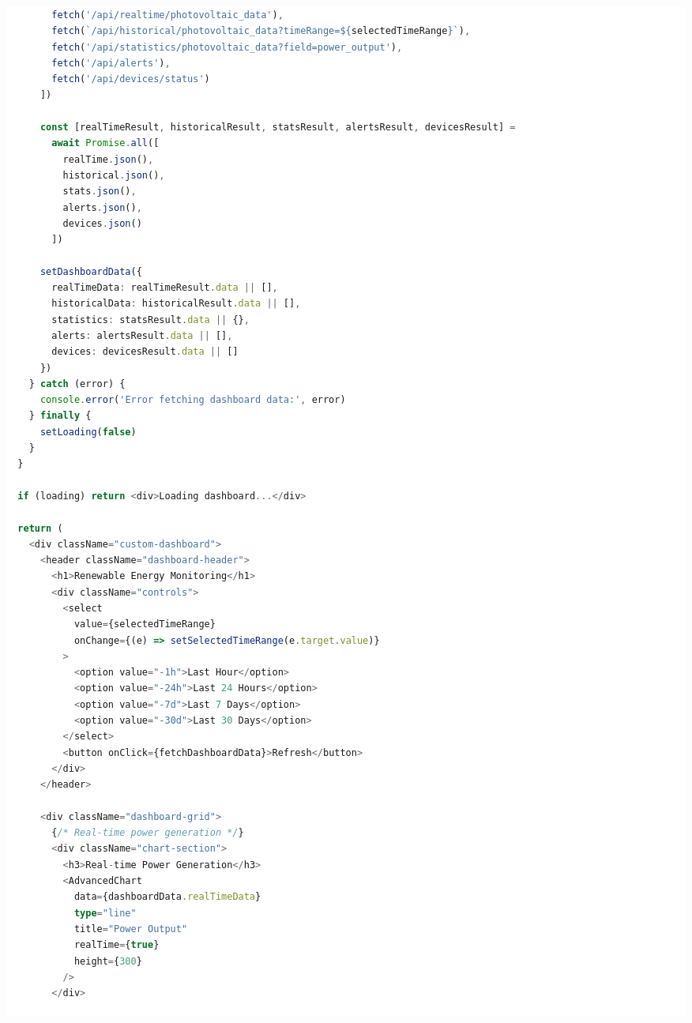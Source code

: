 ```typescript
        fetch('/api/realtime/photovoltaic_data'),
        fetch(`/api/historical/photovoltaic_data?timeRange=${selectedTimeRange}`),
        fetch('/api/statistics/photovoltaic_data?field=power_output'),
        fetch('/api/alerts'),
        fetch('/api/devices/status')
      ])

      const [realTimeResult, historicalResult, statsResult, alertsResult, devicesResult] = 
        await Promise.all([
          realTime.json(),
          historical.json(),
          stats.json(),
          alerts.json(),
          devices.json()
        ])

      setDashboardData({
        realTimeData: realTimeResult.data || [],
        historicalData: historicalResult.data || [],
        statistics: statsResult.data || {},
        alerts: alertsResult.data || [],
        devices: devicesResult.data || []
      })
    } catch (error) {
      console.error('Error fetching dashboard data:', error)
    } finally {
      setLoading(false)
    }
  }

  if (loading) return <div>Loading dashboard...</div>

  return (
    <div className="custom-dashboard">
      <header className="dashboard-header">
        <h1>Renewable Energy Monitoring</h1>
        <div className="controls">
          <select 
            value={selectedTimeRange} 
            onChange={(e) => setSelectedTimeRange(e.target.value)}
          >
            <option value="-1h">Last Hour</option>
            <option value="-24h">Last 24 Hours</option>
            <option value="-7d">Last 7 Days</option>
            <option value="-30d">Last 30 Days</option>
          </select>
          <button onClick={fetchDashboardData}>Refresh</button>
        </div>
      </header>
      
      <div className="dashboard-grid">
        {/* Real-time power generation */}
        <div className="chart-section">
          <h3>Real-time Power Generation</h3>
          <AdvancedChart
            data={dashboardData.realTimeData}
            type="line"
            title="Power Output"
            realTime={true}
            height={300}
          />
        </div>
        
```